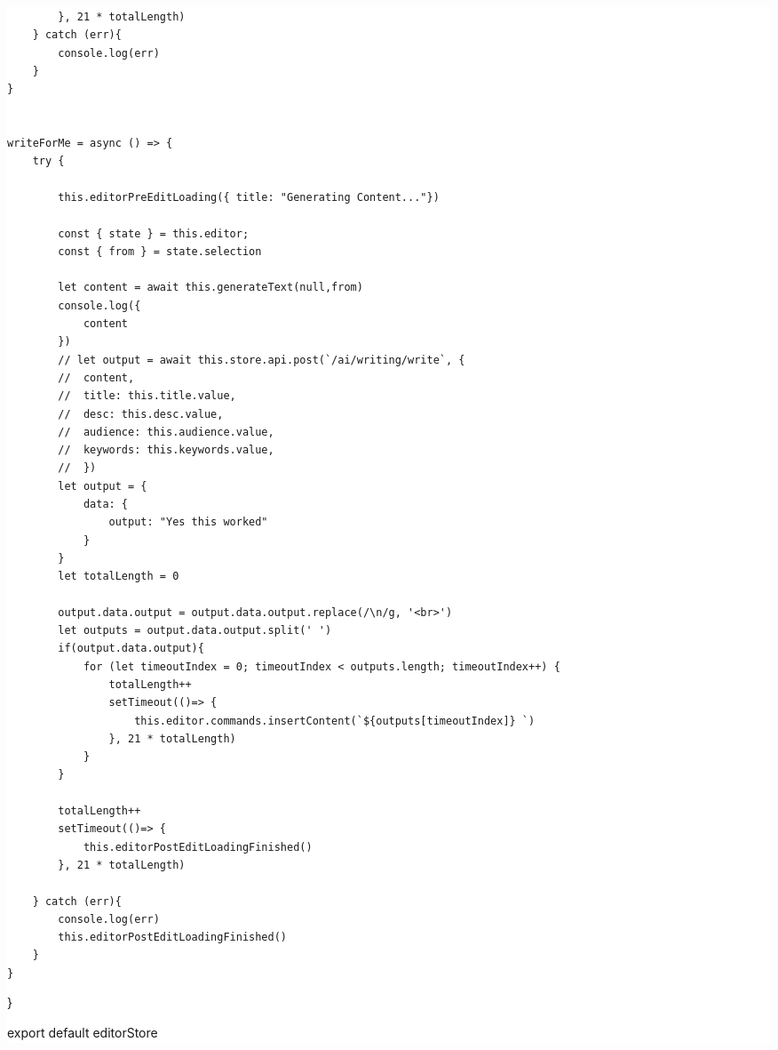 			}, 21 * totalLength)
		} catch (err){
			console.log(err)
		}
	}


	writeForMe = async () => {
		try {

			this.editorPreEditLoading({ title: "Generating Content..."})

			const { state } = this.editor;
			const { from } = state.selection

			let content = await this.generateText(null,from)
			console.log({
				content
			})
			// let output = await this.store.api.post(`/ai/writing/write`, { 
			// 	content,
			// 	title: this.title.value,
			// 	desc: this.desc.value,
			// 	audience: this.audience.value,
			// 	keywords: this.keywords.value,
			//  })
			let output = {
				data: {
					output: "Yes this worked"
				}
			}
			let totalLength = 0
		
			output.data.output = output.data.output.replace(/\n/g, '<br>')
			let outputs = output.data.output.split(' ')
			if(output.data.output){
				for (let timeoutIndex = 0; timeoutIndex < outputs.length; timeoutIndex++) {
					totalLength++
					setTimeout(()=> {
						this.editor.commands.insertContent(`${outputs[timeoutIndex]} `)
					}, 21 * totalLength)
				}
			}

			totalLength++
			setTimeout(()=> {
				this.editorPostEditLoadingFinished()
			}, 21 * totalLength)
			
		} catch (err){
			console.log(err)
			this.editorPostEditLoadingFinished()
		}
	}

}

export default editorStore
